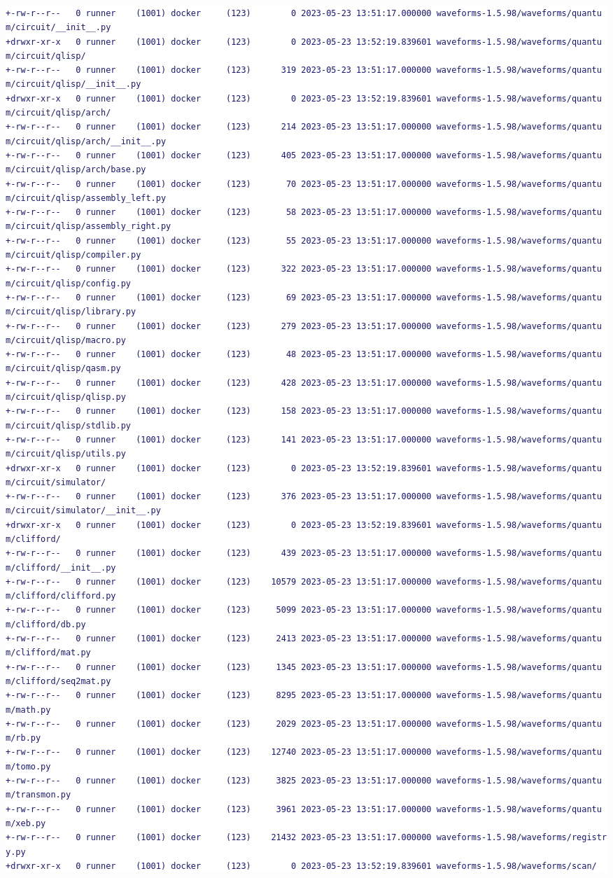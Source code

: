 ```diff
+-rw-r--r--   0 runner    (1001) docker     (123)        0 2023-05-23 13:51:17.000000 waveforms-1.5.98/waveforms/quantum/circuit/__init__.py
+drwxr-xr-x   0 runner    (1001) docker     (123)        0 2023-05-23 13:52:19.839601 waveforms-1.5.98/waveforms/quantum/circuit/qlisp/
+-rw-r--r--   0 runner    (1001) docker     (123)      319 2023-05-23 13:51:17.000000 waveforms-1.5.98/waveforms/quantum/circuit/qlisp/__init__.py
+drwxr-xr-x   0 runner    (1001) docker     (123)        0 2023-05-23 13:52:19.839601 waveforms-1.5.98/waveforms/quantum/circuit/qlisp/arch/
+-rw-r--r--   0 runner    (1001) docker     (123)      214 2023-05-23 13:51:17.000000 waveforms-1.5.98/waveforms/quantum/circuit/qlisp/arch/__init__.py
+-rw-r--r--   0 runner    (1001) docker     (123)      405 2023-05-23 13:51:17.000000 waveforms-1.5.98/waveforms/quantum/circuit/qlisp/arch/base.py
+-rw-r--r--   0 runner    (1001) docker     (123)       70 2023-05-23 13:51:17.000000 waveforms-1.5.98/waveforms/quantum/circuit/qlisp/assembly_left.py
+-rw-r--r--   0 runner    (1001) docker     (123)       58 2023-05-23 13:51:17.000000 waveforms-1.5.98/waveforms/quantum/circuit/qlisp/assembly_right.py
+-rw-r--r--   0 runner    (1001) docker     (123)       55 2023-05-23 13:51:17.000000 waveforms-1.5.98/waveforms/quantum/circuit/qlisp/compiler.py
+-rw-r--r--   0 runner    (1001) docker     (123)      322 2023-05-23 13:51:17.000000 waveforms-1.5.98/waveforms/quantum/circuit/qlisp/config.py
+-rw-r--r--   0 runner    (1001) docker     (123)       69 2023-05-23 13:51:17.000000 waveforms-1.5.98/waveforms/quantum/circuit/qlisp/library.py
+-rw-r--r--   0 runner    (1001) docker     (123)      279 2023-05-23 13:51:17.000000 waveforms-1.5.98/waveforms/quantum/circuit/qlisp/macro.py
+-rw-r--r--   0 runner    (1001) docker     (123)       48 2023-05-23 13:51:17.000000 waveforms-1.5.98/waveforms/quantum/circuit/qlisp/qasm.py
+-rw-r--r--   0 runner    (1001) docker     (123)      428 2023-05-23 13:51:17.000000 waveforms-1.5.98/waveforms/quantum/circuit/qlisp/qlisp.py
+-rw-r--r--   0 runner    (1001) docker     (123)      158 2023-05-23 13:51:17.000000 waveforms-1.5.98/waveforms/quantum/circuit/qlisp/stdlib.py
+-rw-r--r--   0 runner    (1001) docker     (123)      141 2023-05-23 13:51:17.000000 waveforms-1.5.98/waveforms/quantum/circuit/qlisp/utils.py
+drwxr-xr-x   0 runner    (1001) docker     (123)        0 2023-05-23 13:52:19.839601 waveforms-1.5.98/waveforms/quantum/circuit/simulator/
+-rw-r--r--   0 runner    (1001) docker     (123)      376 2023-05-23 13:51:17.000000 waveforms-1.5.98/waveforms/quantum/circuit/simulator/__init__.py
+drwxr-xr-x   0 runner    (1001) docker     (123)        0 2023-05-23 13:52:19.839601 waveforms-1.5.98/waveforms/quantum/clifford/
+-rw-r--r--   0 runner    (1001) docker     (123)      439 2023-05-23 13:51:17.000000 waveforms-1.5.98/waveforms/quantum/clifford/__init__.py
+-rw-r--r--   0 runner    (1001) docker     (123)    10579 2023-05-23 13:51:17.000000 waveforms-1.5.98/waveforms/quantum/clifford/clifford.py
+-rw-r--r--   0 runner    (1001) docker     (123)     5099 2023-05-23 13:51:17.000000 waveforms-1.5.98/waveforms/quantum/clifford/db.py
+-rw-r--r--   0 runner    (1001) docker     (123)     2413 2023-05-23 13:51:17.000000 waveforms-1.5.98/waveforms/quantum/clifford/mat.py
+-rw-r--r--   0 runner    (1001) docker     (123)     1345 2023-05-23 13:51:17.000000 waveforms-1.5.98/waveforms/quantum/clifford/seq2mat.py
+-rw-r--r--   0 runner    (1001) docker     (123)     8295 2023-05-23 13:51:17.000000 waveforms-1.5.98/waveforms/quantum/math.py
+-rw-r--r--   0 runner    (1001) docker     (123)     2029 2023-05-23 13:51:17.000000 waveforms-1.5.98/waveforms/quantum/rb.py
+-rw-r--r--   0 runner    (1001) docker     (123)    12740 2023-05-23 13:51:17.000000 waveforms-1.5.98/waveforms/quantum/tomo.py
+-rw-r--r--   0 runner    (1001) docker     (123)     3825 2023-05-23 13:51:17.000000 waveforms-1.5.98/waveforms/quantum/transmon.py
+-rw-r--r--   0 runner    (1001) docker     (123)     3961 2023-05-23 13:51:17.000000 waveforms-1.5.98/waveforms/quantum/xeb.py
+-rw-r--r--   0 runner    (1001) docker     (123)    21432 2023-05-23 13:51:17.000000 waveforms-1.5.98/waveforms/registry.py
+drwxr-xr-x   0 runner    (1001) docker     (123)        0 2023-05-23 13:52:19.839601 waveforms-1.5.98/waveforms/scan/
```